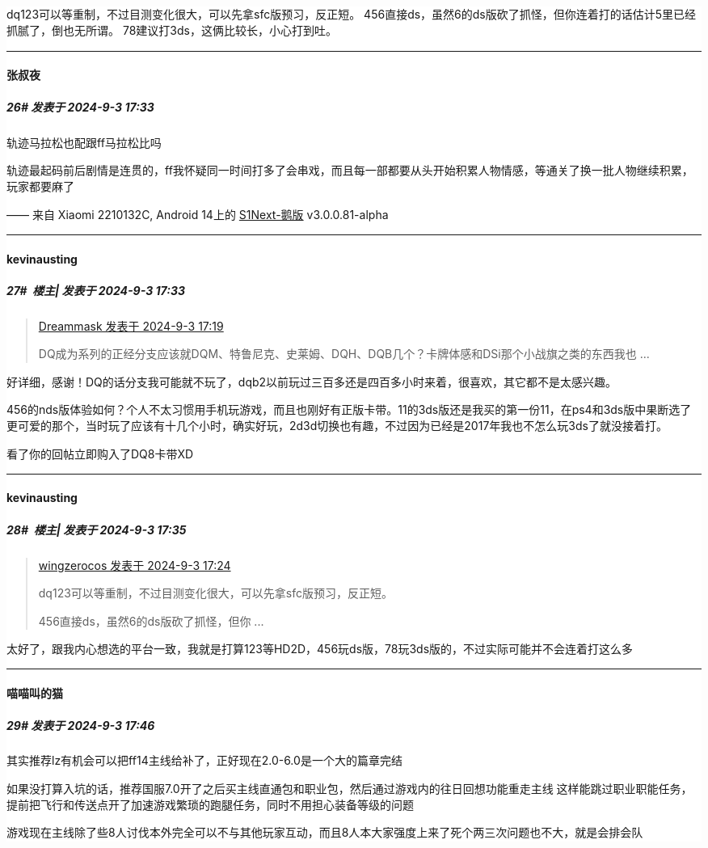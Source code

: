 dq123可以等重制，不过目测变化很大，可以先拿sfc版预习，反正短。
456直接ds，虽然6的ds版砍了抓怪，但你连着打的话估计5里已经抓腻了，倒也无所谓。
78建议打3ds，这俩比较长，小心打到吐。

*****

####  张叔夜  
##### 26#       发表于 2024-9-3 17:33

轨迹马拉松也配跟ff马拉松比吗

轨迹最起码前后剧情是连贯的，ff我怀疑同一时间打多了会串戏，而且每一部都要从头开始积累人物情感，等通关了换一批人物继续积累，玩家都要麻了

—— 来自 Xiaomi 2210132C, Android 14上的 [S1Next-鹅版](https://github.com/ykrank/S1-Next/releases) v3.0.0.81-alpha

*****

####  kevinausting  
##### 27#         楼主| 发表于 2024-9-3 17:33

<blockquote><a href="httphttps://bbs.saraba1st.com/2b/forum.php?mod=redirect&amp;goto=findpost&amp;pid=66101225&amp;ptid=2197819" target="_blank">Dreammask 发表于 2024-9-3 17:19</a>

DQ成为系列的正经分支应该就DQM、特鲁尼克、史莱姆、DQH、DQB几个？卡牌体感和DSi那个小战旗之类的东西我也 ...</blockquote>
好详细，感谢！DQ的话分支我可能就不玩了，dqb2以前玩过三百多还是四百多小时来着，很喜欢，其它都不是太感兴趣。

456的nds版体验如何？个人不太习惯用手机玩游戏，而且也刚好有正版卡带。11的3ds版还是我买的第一份11，在ps4和3ds版中果断选了更可爱的那个，当时玩了应该有十几个小时，确实好玩，2d3d切换也有趣，不过因为已经是2017年我也不怎么玩3ds了就没接着打。

看了你的回帖立即购入了DQ8卡带XD

*****

####  kevinausting  
##### 28#         楼主| 发表于 2024-9-3 17:35

<blockquote><a href="httphttps://bbs.saraba1st.com/2b/forum.php?mod=redirect&amp;goto=findpost&amp;pid=66101274&amp;ptid=2197819" target="_blank">wingzerocos 发表于 2024-9-3 17:24</a>

dq123可以等重制，不过目测变化很大，可以先拿sfc版预习，反正短。

456直接ds，虽然6的ds版砍了抓怪，但你 ...</blockquote>
太好了，跟我内心想选的平台一致，我就是打算123等HD2D，456玩ds版，78玩3ds版的，不过实际可能并不会连着打这么多

*****

####  喵喵叫的猫  
##### 29#       发表于 2024-9-3 17:46

其实推荐lz有机会可以把ff14主线给补了，正好现在2.0-6.0是一个大的篇章完结

如果没打算入坑的话，推荐国服7.0开了之后买主线直通包和职业包，然后通过游戏内的往日回想功能重走主线
这样能跳过职业职能任务，提前把飞行和传送点开了加速游戏繁琐的跑腿任务，同时不用担心装备等级的问题

游戏现在主线除了些8人讨伐本外完全可以不与其他玩家互动，而且8人本大家强度上来了死个两三次问题也不大，就是会排会队
